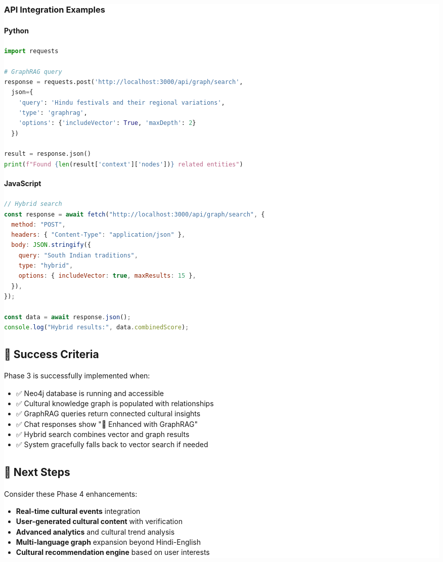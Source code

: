 ### API Integration Examples

#### Python

```python
import requests

# GraphRAG query
response = requests.post('http://localhost:3000/api/graph/search',
  json={
    'query': 'Hindu festivals and their regional variations',
    'type': 'graphrag',
    'options': {'includeVector': True, 'maxDepth': 2}
  })

result = response.json()
print(f"Found {len(result['context']['nodes'])} related entities")
```

#### JavaScript

```javascript
// Hybrid search
const response = await fetch("http://localhost:3000/api/graph/search", {
  method: "POST",
  headers: { "Content-Type": "application/json" },
  body: JSON.stringify({
    query: "South Indian traditions",
    type: "hybrid",
    options: { includeVector: true, maxResults: 15 },
  }),
});

const data = await response.json();
console.log("Hybrid results:", data.combinedScore);
```

## 🎉 Success Criteria

Phase 3 is successfully implemented when:

- ✅ Neo4j database is running and accessible
- ✅ Cultural knowledge graph is populated with relationships
- ✅ GraphRAG queries return connected cultural insights
- ✅ Chat responses show "🧠 Enhanced with GraphRAG"
- ✅ Hybrid search combines vector and graph results
- ✅ System gracefully falls back to vector search if needed

## 🚀 Next Steps

Consider these Phase 4 enhancements:

- **Real-time cultural events** integration
- **User-generated cultural content** with verification
- **Advanced analytics** and cultural trend analysis
- **Multi-language graph** expansion beyond Hindi-English
- **Cultural recommendation engine** based on user interests
